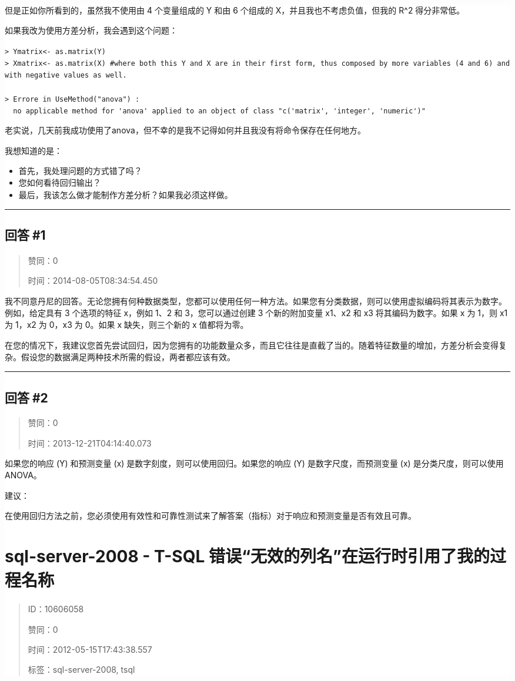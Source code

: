 但是正如你所看到的，虽然我不使用由 4 个变量组成的 Y 和由 6 个组成的 X，并且我也不考虑负值，但我的 R^2 得分非常低。

如果我改为使用方差分析，我会遇到这个问题：

```
> Ymatrix<- as.matrix(Y)
> Xmatrix<- as.matrix(X) #where both this Y and X are in their first form, thus composed by more variables (4 and 6) and with negative values as well.

> Errore in UseMethod("anova") : 
  no applicable method for 'anova' applied to an object of class "c('matrix', 'integer', 'numeric')" 
```

老实说，几天前我成功使用了anova，但不幸的是我不记得如何并且我没有将命令保存在任何地方。

我想知道的是：

*   首先，我处理问题的方式错了吗？
*   您如何看待回归输出？
*   最后，我该怎么做才能制作方差分析？如果我必须这样做。

* * *

## 回答 #1

> 赞同：0
> 
> 时间：2014-08-05T08:34:54.450

我不同意丹尼的回答。无论您拥有何种数据类型，您都可以使用任何一种方法。如果您有分类数据，则可以使用虚拟编码将其表示为数字。例如，给定具有 3 个选项的特征 x，例如 1、2 和 3，您可以通过创建 3 个新的附加变量 x1、x2 和 x3 将其编码为数字。如果 x 为 1，则 x1 为 1，x2 为 0，x3 为 0。如果 x 缺失，则三个新的 x 值都将为零。

在您的情况下，我建议您首先尝试回归，因为您拥有的功能数量众多，而且它往往是直截了当的。随着特征数量的增加，方差分析会变得复杂。假设您的数据满足两种技术所需的假设，两者都应该有效。

* * *

## 回答 #2

> 赞同：0
> 
> 时间：2013-12-21T04:14:40.073

如果您的响应 (Y) 和预测变量 (x) 是数字刻度，则可以使用回归。如果您的响应 (Y) 是数字尺度，而预测变量 (x) 是分类尺度，则可以使用 ANOVA。

建议：

在使用回归方法之前，您必须使用有效性和可靠性测试来了解答案（指标）对于响应和预测变量是否有效且可靠。

# sql-server-2008 - T-SQL 错误“无效的列名”在运行时引用了我的过程名称

> ID：10606058
> 
> 赞同：0
> 
> 时间：2012-05-15T17:43:38.557
> 
> 标签：sql-server-2008, tsql
